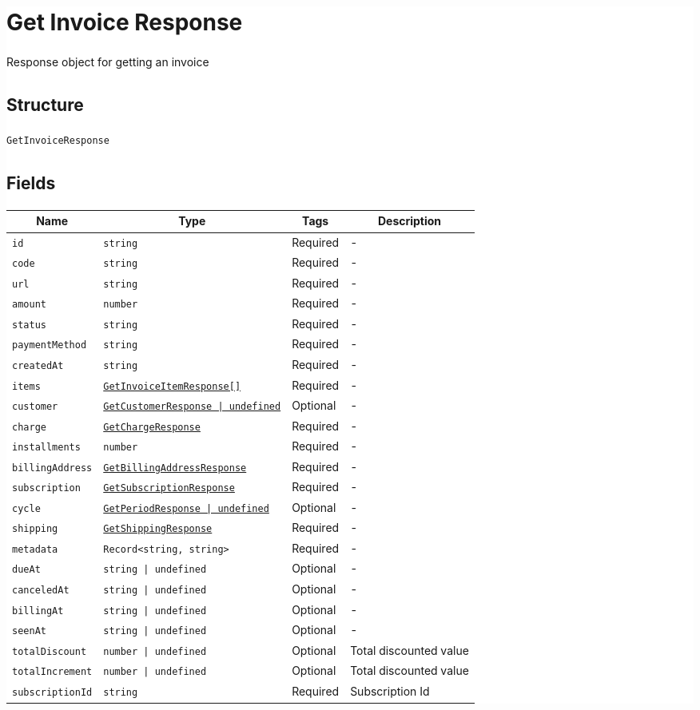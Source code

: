 
# Get Invoice Response

Response object for getting an invoice

## Structure

`GetInvoiceResponse`

## Fields

| Name | Type | Tags | Description |
|  --- | --- | --- | --- |
| `id` | `string` | Required | - |
| `code` | `string` | Required | - |
| `url` | `string` | Required | - |
| `amount` | `number` | Required | - |
| `status` | `string` | Required | - |
| `paymentMethod` | `string` | Required | - |
| `createdAt` | `string` | Required | - |
| `items` | [`GetInvoiceItemResponse[]`](../../doc/models/get-invoice-item-response.md) | Required | - |
| `customer` | [`GetCustomerResponse \| undefined`](../../doc/models/get-customer-response.md) | Optional | - |
| `charge` | [`GetChargeResponse`](../../doc/models/get-charge-response.md) | Required | - |
| `installments` | `number` | Required | - |
| `billingAddress` | [`GetBillingAddressResponse`](../../doc/models/get-billing-address-response.md) | Required | - |
| `subscription` | [`GetSubscriptionResponse`](../../doc/models/get-subscription-response.md) | Required | - |
| `cycle` | [`GetPeriodResponse \| undefined`](../../doc/models/get-period-response.md) | Optional | - |
| `shipping` | [`GetShippingResponse`](../../doc/models/get-shipping-response.md) | Required | - |
| `metadata` | `Record<string, string>` | Required | - |
| `dueAt` | `string \| undefined` | Optional | - |
| `canceledAt` | `string \| undefined` | Optional | - |
| `billingAt` | `string \| undefined` | Optional | - |
| `seenAt` | `string \| undefined` | Optional | - |
| `totalDiscount` | `number \| undefined` | Optional | Total discounted value |
| `totalIncrement` | `number \| undefined` | Optional | Total discounted value |
| `subscriptionId` | `string` | Required | Subscription Id |
